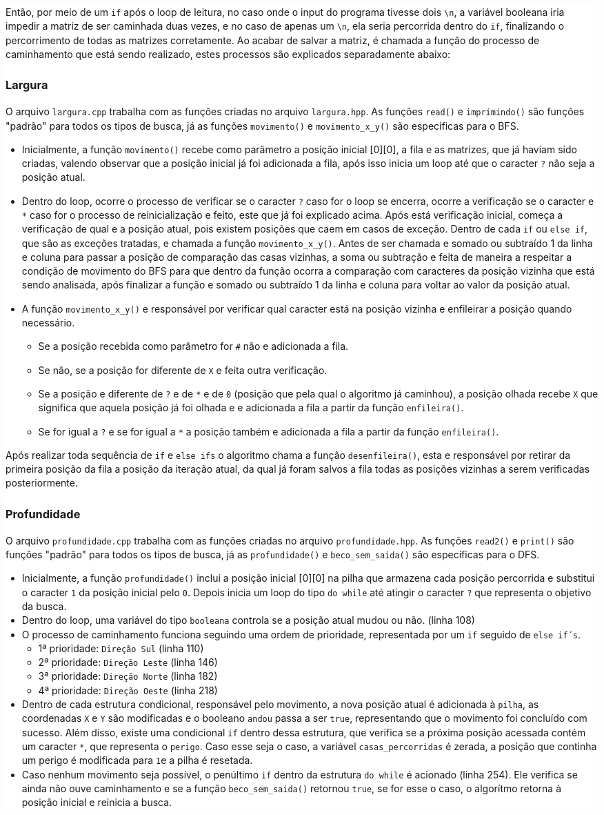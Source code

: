 Então, por meio de um `if` após o loop de leitura, no caso onde o input do programa tivesse dois `\n`, a variável booleana iria impedir a matriz de ser caminhada duas vezes, e no caso de apenas um `\n`, ela seria percorrida dentro do `if`, finalizando o percorrimento de todas as matrizes corretamente. Ao acabar de salvar a matriz, é chamada a função do processo de caminhamento que está sendo realizado, estes processos são explicados separadamente abaixo: <br>

### Largura
O arquivo `largura.cpp` trabalha com as funções criadas no arquivo `largura.hpp`. As funções `read()` e `imprimindo()` são funções "padrão" para todos os tipos de busca, já as funções `movimento()` e `movimento_x_y()` são especificas para o BFS. 

- Inicialmente, a função `movimento()` recebe como parâmetro a posição inicial [0][0], a fila e as matrizes, que já haviam sido criadas, valendo observar que a posição inicial já foi adicionada a fila, após isso inicia um loop até que o caracter `?` não seja a posição atual. 

- Dentro do loop, ocorre o processo de verificar se o caracter `?` caso for o loop se encerra, ocorre a verificação se o caracter e `*` caso for o processo de reinicialização e feito, este que já foi explicado acima. Após está verificação inicial, começa a verificação de qual e a posição atual, pois existem posições que caem em casos de exceção. Dentro de cada `if` ou `else if`, que são as exceções tratadas, e chamada a função `movimento_x_y()`. Antes de ser chamada e somado ou subtraído 1 da linha e coluna para passar a posição de comparação das casas vizinhas, a soma ou subtração e feita de maneira a respeitar a condição de movimento do BFS para que dentro da função ocorra a comparação com caracteres da posição vizinha que está sendo analisada, após finalizar a função e somado ou subtraído 1 da linha e coluna para voltar ao valor da posição atual.  
- A função `movimento_x_y()` e responsável por verificar qual caracter está na posição vizinha e enfileirar a posição quando necessário. 

   - Se a posição recebida como parâmetro for `#` não e adicionada a fila. 

   - Se não, se a posição for diferente de `X` e feita outra verificação. 

   - Se a posição e diferente de `?` e de `*` e de `0` (posição que pela qual o algoritmo já caminhou), a posição olhada recebe `X` que significa que aquela posição já foi olhada e e adicionada a fila a partir da função `enfileira()`. 

   - Se for igual a `?` e se for igual a `*` a posição também e adicionada a fila a partir da função `enfileira()`. 

  

Após realizar toda sequência de `if` e `else ifs` o algoritmo chama a função `desenfileira()`, esta e responsável por retirar da primeira posição da fila a posição da iteração atual, da qual já foram salvos a fila todas as posições vizinhas a serem verificadas posteriormente. 
### Profundidade
O arquivo `profundidade.cpp` trabalha com as funções criadas no arquivo `profundidade.hpp`. As funções `read2()` e `print()` são funções "padrão" para todos os tipos de busca, já as `profundidade()` e `beco_sem_saida()` são específicas para o DFS.
- Inicialmente, a função `profundidade()` inclui a posição inicial [0][0] na pilha que armazena cada posição percorrida e substitui o caracter `1` da posição inicial pelo `0`. Depois inicia um loop do tipo `do while` até atingir o caracter `?` que representa o objetivo da busca.
- Dentro do loop, uma variável do tipo `booleana` controla se a posição atual mudou ou não. (linha 108)
- O processo de caminhamento funciona seguindo uma ordem de prioridade, representada por um `if` seguido de `else if´s`.
  - 1ª prioridade: `Direção Sul` (linha 110)
  - 2ª prioridade: `Direção Leste` (linha 146)
  - 3ª prioridade: `Direção Norte` (linha 182)
  - 4ª prioridade: `Direção Oeste` (linha 218)
- Dentro de cada estrutura condicional, responsável pelo movimento, a nova posição atual é adicionada à `pilha`, as coordenadas `X` e `Y` são modificadas e o booleano `andou` passa a ser `true`, representando que o movimento foi concluído com sucesso. Além disso, existe uma condicional `if` dentro dessa estrutura, que verifica se a próxima posição acessada contém um caracter `*`, que representa o `perigo`. Caso esse seja o caso, a variável `casas_percorridas` é zerada, a posição que continha um perigo é modificada para `1`e a pilha é resetada.
- Caso nenhum movimento seja possível, o penúltimo `if` dentro da estrutura `do while` é acionado (linha 254). Ele verifica se ainda não ouve caminhamento e se a função `beco_sem_saida()` retornou `true`, se for esse o caso, o algorítmo retorna à posição inicial e reinicia a busca. 